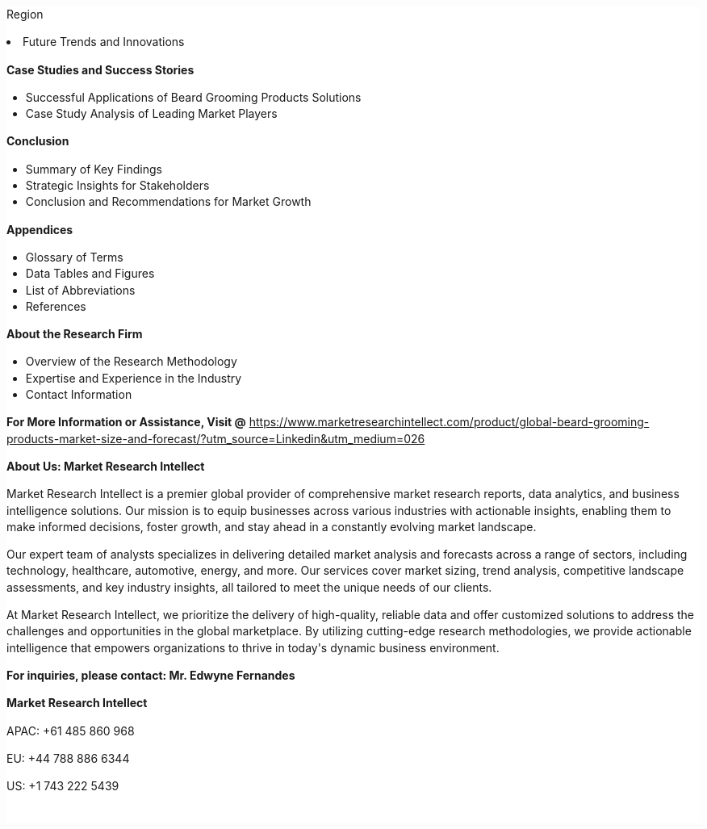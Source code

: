 Region</li><li>Future Trends and Innovations</li></ul><p><strong>Case Studies and Success Stories</strong></p><ul><li>Successful Applications of Beard Grooming Products Solutions</li><li>Case Study Analysis of Leading Market Players</li></ul><p><strong>Conclusion</strong></p><ul><li>Summary of Key Findings</li><li>Strategic Insights for Stakeholders</li><li>Conclusion and Recommendations for Market Growth</li></ul><p><strong>Appendices</strong></p><ul><li>Glossary of Terms</li><li>Data Tables and Figures</li><li>List of Abbreviations</li><li>References</li></ul><p><strong>About the Research Firm</strong></p><ul><li>Overview of the Research Methodology</li><li>Expertise and Experience in the Industry</li><li>Contact Information</li></ul></div><div class="article-main__content" data-test-id="publishing-text-block"><p><span class="font-[700]"><strong>For More Information or Assistance, Visit @</strong>&nbsp;<a href="https://www.marketresearchintellect.com/product/global-beard-grooming-products-market-size-and-forecast/?utm_source=Linkedin&utm_medium=026">https://www.marketresearchintellect.com/product/global-beard-grooming-products-market-size-and-forecast/?utm_source=Linkedin&utm_medium=026</a></span></p><p><strong>About Us: Market Research Intellect</strong></p><p>Market Research Intellect is a premier global provider of comprehensive market research reports, data analytics, and business intelligence solutions. Our mission is to equip businesses across various industries with actionable insights, enabling them to make informed decisions, foster growth, and stay ahead in a constantly evolving market landscape.</p><p>Our expert team of analysts specializes in delivering detailed market analysis and forecasts across a range of sectors, including technology, healthcare, automotive, energy, and more. Our services cover market sizing, trend analysis, competitive landscape assessments, and key industry insights, all tailored to meet the unique needs of our clients.</p><p>At Market Research Intellect, we prioritize the delivery of high-quality, reliable data and offer customized solutions to address the challenges and opportunities in the global marketplace. By utilizing cutting-edge research methodologies, we provide actionable intelligence that empowers organizations to thrive in today's dynamic business environment.</p><p><strong>For inquiries, please contact: Mr. Edwyne Fernandes</strong></p><p><strong>Market Research Intellect</strong></p><p>APAC: +61 485 860 968</p><p>EU: +44 788 886 6344</p><p>US: +1 743 222 5439</p></div><div class="article-main__content" data-test-id="publishing-text-block">&nbsp;</div>
